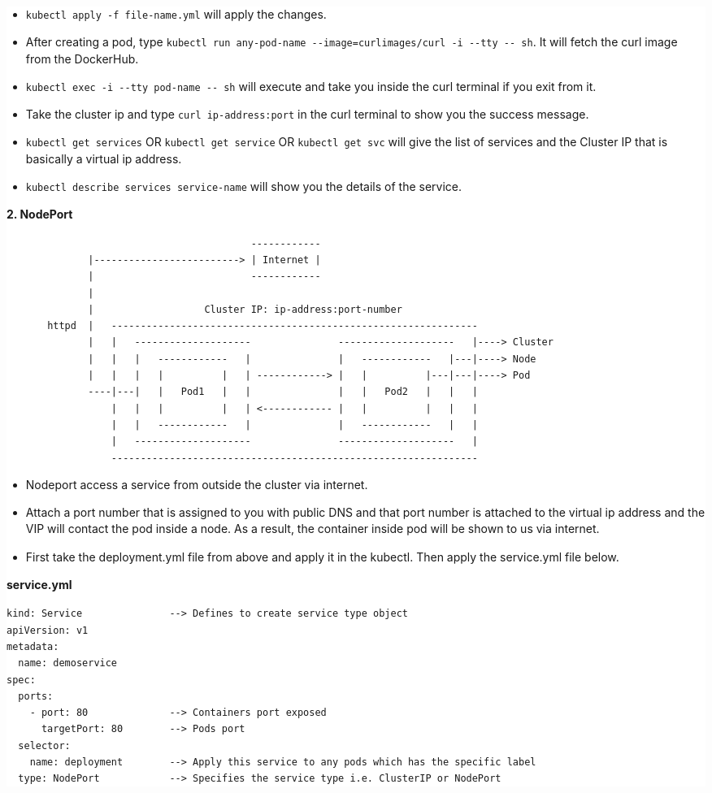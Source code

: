 - `kubectl apply -f file-name.yml` will apply the changes.

- After creating a pod, type `kubectl run any-pod-name --image=curlimages/curl -i --tty -- sh`. It will fetch the curl image from the DockerHub. 

- `kubectl exec -i --tty pod-name -- sh` will execute and take you inside the curl terminal if you exit from it.

- Take the cluster ip and type `curl ip-address:port` in the curl terminal to show you the success message.

- `kubectl get services` OR `kubectl get service` OR `kubectl get svc` will give the list of services and the Cluster IP that is basically a virtual ip address.

- `kubectl describe services service-name` will show you the details of the service.

**2. NodePort**

                                              ------------
                  |-------------------------> | Internet |
                  |                           ------------
                  |
                  |                   Cluster IP: ip-address:port-number 
           httpd  |   ---------------------------------------------------------------
                  |   |   --------------------               --------------------   |----> Cluster
                  |   |   |   ------------   |               |   ------------   |---|----> Node    
                  |   |   |   |          |   | ------------> |   |          |---|---|----> Pod    
                  ----|---|   |   Pod1   |   |               |   |   Pod2   |   |   |  
                      |   |   |          |   | <------------ |   |          |   |   |                  
                      |   |   ------------   |               |   ------------   |   |
                      |   --------------------               --------------------   |
                      ---------------------------------------------------------------

- Nodeport access a service from outside the cluster via internet.

- Attach a port number that is assigned to you with public DNS and that port number is attached to the virtual ip address and the VIP will contact the pod inside a node. As a result, the container inside pod will be shown to us via internet.

- First take the deployment.yml file from above and apply it in the kubectl. Then apply the service.yml file below.

**service.yml**

    kind: Service			    --> Defines to create service type object
    apiVersion: v1
    metadata:
      name: demoservice
    spec:
      ports:
        - port: 80			    --> Containers port exposed
          targetPort: 80		--> Pods port
      selector:
        name: deployment		--> Apply this service to any pods which has the specific label
      type: NodePort		    --> Specifies the service type i.e. ClusterIP or NodePort
